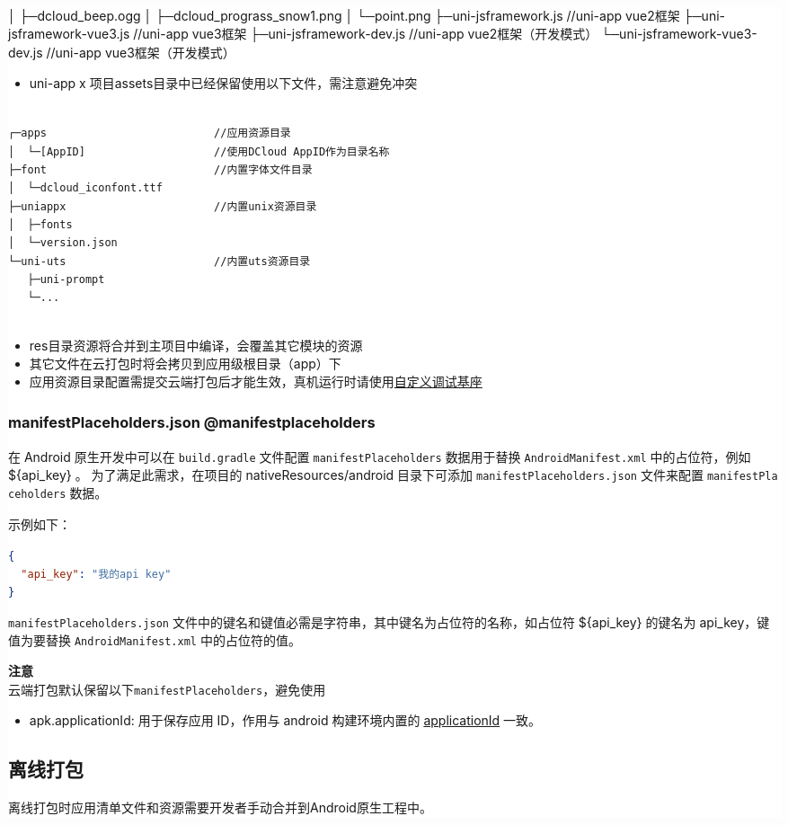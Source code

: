 │  ├─dcloud_beep.ogg
│  ├─dcloud_prograss_snow1.png
│  └─point.png
├─uni-jsframework.js           //uni-app vue2框架
├─uni-jsframework-vue3.js      //uni-app vue3框架
├─uni-jsframework-dev.js       //uni-app vue2框架（开发模式）
└─uni-jsframework-vue3-dev.js  //uni-app vue3框架（开发模式）
	</code>
</pre>
  
- uni-app x 项目assets目录中已经保留使用以下文件，需注意避免冲突

<pre v-pre="" data-lang="">
	<code class="lang-" style="padding:0">
┌─apps                          //应用资源目录
│  └─[AppID]                    //使用DCloud AppID作为目录名称
├─font                          //内置字体文件目录
│  └─dcloud_iconfont.ttf
├─uniappx                       //内置unix资源目录
│  ├─fonts
│  └─version.json
└─uni-uts                       //内置uts资源目录
   ├─uni-prompt
   └─...
	</code>
</pre>

- res目录资源将合并到主项目中编译，会覆盖其它模块的资源
- 其它文件在云打包时将会拷贝到应用级根目录（app）下
- 应用资源目录配置需提交云端打包后才能生效，真机运行时请使用[自定义调试基座](https://ask.dcloud.net.cn/article/35115)

### manifestPlaceholders.json @manifestplaceholders  
在 Android 原生开发中可以在 `build.gradle` 文件配置 `manifestPlaceholders` 数据用于替换 `AndroidManifest.xml` 中的占位符，例如 ${api_key} 。
为了满足此需求，在项目的 nativeResources/android 目录下可添加 `manifestPlaceholders.json` 文件来配置 `manifestPlaceholders` 数据。

示例如下：
```json
{
  "api_key": "我的api key"
}
```

 `manifestPlaceholders.json` 文件中的键名和键值必需是字符串，其中键名为占位符的名称，如占位符 ${api_key} 的键名为 api_key，键值为要替换 `AndroidManifest.xml` 中的占位符的值。  

**注意**  
云端打包默认保留以下`manifestPlaceholders`，避免使用
- apk.applicationId: 用于保存应用 ID，作用与 android 构建环境内置的 [applicationId](https://developer.android.google.cn/build/configure-app-module?hl=zh-cn#set-application-id) 一致。  


## 离线打包  
离线打包时应用清单文件和资源需要开发者手动合并到Android原生工程中。


